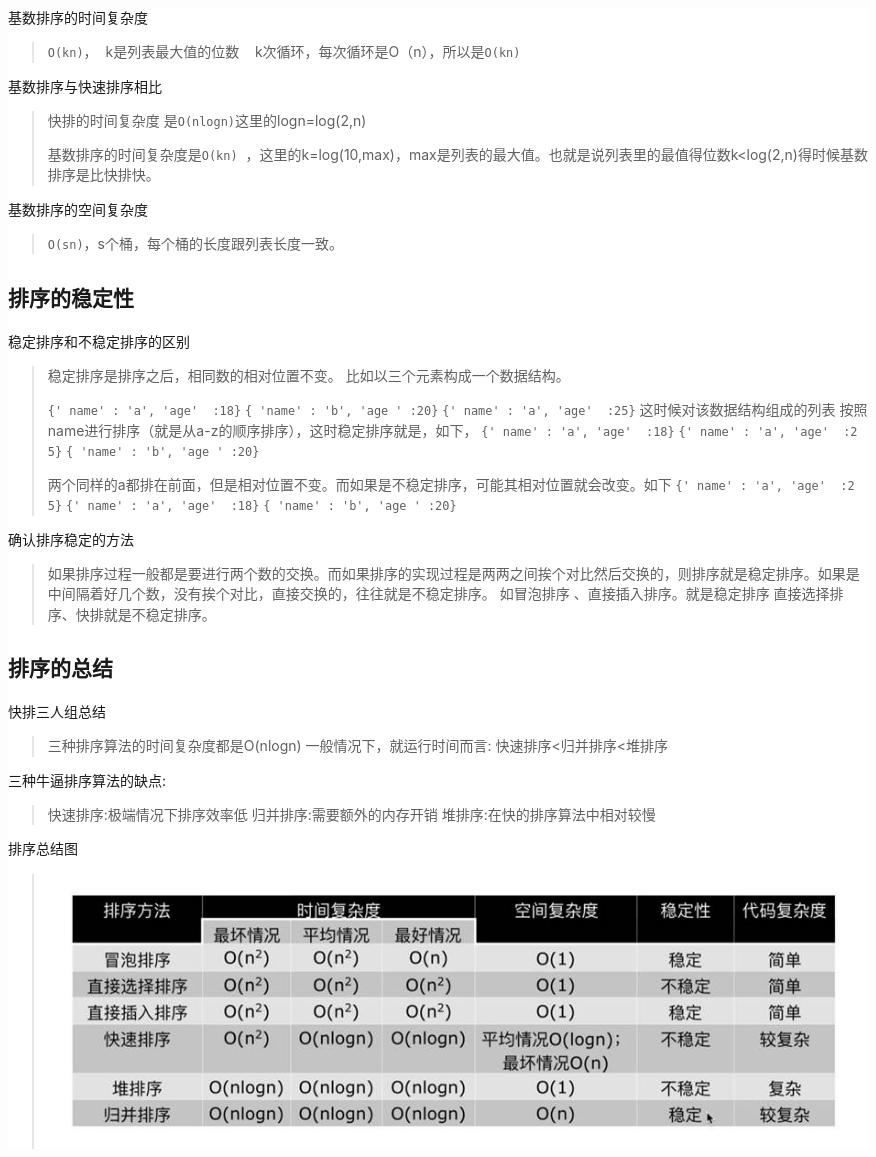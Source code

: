 
基数排序的时间复杂度
>`O(kn)`，  k是列表最大值的位数    k次循环，每次循环是O（n），所以是`O(kn)`

基数排序与快速排序相比
>快排的时间复杂度 是`O(nlogn)`这里的logn=log(2,n)
>
>基数排序的时间复杂度是`O(kn)`  ，这里的k=log(10,max)，max是列表的最大值。也就是说列表里的最值得位数k<log(2,n)得时候基数排序是比快排快。

基数排序的空间复杂度
>`O(sn)`，s个桶，每个桶的长度跟列表长度一致。

## 排序的稳定性

稳定排序和不稳定排序的区别
>稳定排序是排序之后，相同数的相对位置不变。
>比如以三个元素构成一个数据结构。
>
>`{' name' : 'a', 'age'  :18}`
>`{ 'name' : 'b', 'age ' :20}`
>`{' name' : 'a', 'age'  :25}`
>这时候对该数据结构组成的列表 按照name进行排序（就是从a-z的顺序排序），这时稳定排序就是，如下，
>`{' name' : 'a', 'age'  :18}`
>`{' name' : 'a', 'age'  :25}`
>`{ 'name' : 'b', 'age ' :20}`
>
>两个同样的a都排在前面，但是相对位置不变。而如果是不稳定排序，可能其相对位置就会改变。如下
>`{' name' : 'a', 'age'  :25}`
>`{' name' : 'a', 'age'  :18}`
>`{ 'name' : 'b', 'age ' :20}`

确认排序稳定的方法
>如果排序过程一般都是要进行两个数的交换。而如果排序的实现过程是两两之间挨个对比然后交换的，则排序就是稳定排序。如果是中间隔着好几个数，没有挨个对比，直接交换的，往往就是不稳定排序。
>如冒泡排序 、直接插入排序。就是稳定排序
>直接选择排序、快排就是不稳定排序。

## 排序的总结

快排三人组总结
>三种排序算法的时间复杂度都是O(nlogn)
>一般情况下，就运行时间而言:
>快速排序<归并排序<堆排序

三种牛逼排序算法的缺点:
>快速排序:极端情况下排序效率低
>归并排序:需要额外的内存开销
>堆排序:在快的排序算法中相对较慢

排序总结图
>![](../images/learn/image066.jpg)
